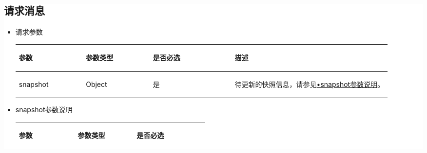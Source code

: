 
## 请求消息<a name="section87667311340"></a>

-   请求参数

    <a name="zh-cn_topic_0058626631_table741545961616"></a>
    <table><thead align="left"><tr id="zh-cn_topic_0058626631_row8415125912161"><th class="cellrowborder" valign="top" width="18%" id="mcps1.1.5.1.1"><p id="zh-cn_topic_0058626631_p15415175914166"><a name="zh-cn_topic_0058626631_p15415175914166"></a><a name="zh-cn_topic_0058626631_p15415175914166"></a>参数</p>
    </th>
    <th class="cellrowborder" valign="top" width="18%" id="mcps1.1.5.1.2"><p id="zh-cn_topic_0058626631_p16415155919169"><a name="zh-cn_topic_0058626631_p16415155919169"></a><a name="zh-cn_topic_0058626631_p16415155919169"></a>参数类型</p>
    </th>
    <th class="cellrowborder" valign="top" width="22%" id="mcps1.1.5.1.3"><p id="zh-cn_topic_0058626631_p1741511599167"><a name="zh-cn_topic_0058626631_p1741511599167"></a><a name="zh-cn_topic_0058626631_p1741511599167"></a>是否必选</p>
    </th>
    <th class="cellrowborder" valign="top" width="42%" id="mcps1.1.5.1.4"><p id="zh-cn_topic_0058626631_p7415059161614"><a name="zh-cn_topic_0058626631_p7415059161614"></a><a name="zh-cn_topic_0058626631_p7415059161614"></a>描述</p>
    </th>
    </tr>
    </thead>
    <tbody><tr id="zh-cn_topic_0058626631_row3416259191613"><td class="cellrowborder" valign="top" width="18%" headers="mcps1.1.5.1.1 "><p id="zh-cn_topic_0058626631_p16416195961611"><a name="zh-cn_topic_0058626631_p16416195961611"></a><a name="zh-cn_topic_0058626631_p16416195961611"></a>snapshot</p>
    </td>
    <td class="cellrowborder" valign="top" width="18%" headers="mcps1.1.5.1.2 "><p id="zh-cn_topic_0058626631_p94161059141619"><a name="zh-cn_topic_0058626631_p94161059141619"></a><a name="zh-cn_topic_0058626631_p94161059141619"></a>Object</p>
    </td>
    <td class="cellrowborder" valign="top" width="22%" headers="mcps1.1.5.1.3 "><p id="zh-cn_topic_0058626631_p841615914166"><a name="zh-cn_topic_0058626631_p841615914166"></a><a name="zh-cn_topic_0058626631_p841615914166"></a>是</p>
    </td>
    <td class="cellrowborder" valign="top" width="42%" headers="mcps1.1.5.1.4 "><p id="zh-cn_topic_0058626631_p15416155911161"><a name="zh-cn_topic_0058626631_p15416155911161"></a><a name="zh-cn_topic_0058626631_p15416155911161"></a>待更新的快照信息，请参见<a href="#zh-cn_topic_0058626631_li143506387236">•snapshot参数说明</a>。</p>
    </td>
    </tr>
    </tbody>
    </table>


-   <a name="zh-cn_topic_0058626631_li143506387236"></a>snapshot参数说明

    <a name="zh-cn_topic_0058626631_table16590896104128"></a>
    <table><thead align="left"><tr id="zh-cn_topic_0058626631_row60389002104128"><th class="cellrowborder" valign="top" width="18%" id="mcps1.1.5.1.1"><p id="zh-cn_topic_0058626631_p59671014104128"><a name="zh-cn_topic_0058626631_p59671014104128"></a><a name="zh-cn_topic_0058626631_p59671014104128"></a>参数</p>
    </th>
    <th class="cellrowborder" valign="top" width="18%" id="mcps1.1.5.1.2"><p id="zh-cn_topic_0058626631_p1513999104128"><a name="zh-cn_topic_0058626631_p1513999104128"></a><a name="zh-cn_topic_0058626631_p1513999104128"></a>参数类型</p>
    </th>
    <th class="cellrowborder" valign="top" width="22%" id="mcps1.1.5.1.3"><p id="zh-cn_topic_0058626631_p55525100104128"><a name="zh-cn_topic_0058626631_p55525100104128"></a><a name="zh-cn_topic_0058626631_p55525100104128"></a>是否必选</p>
    </th>